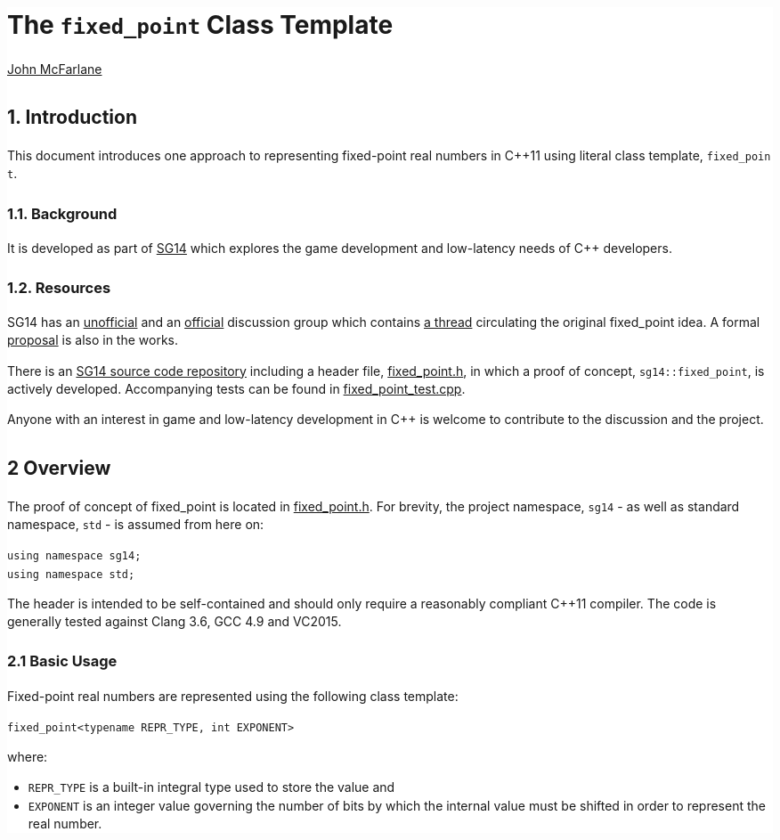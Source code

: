 # The `fixed_point` Class Template

[John McFarlane](https://groups.google.com/a/isocpp.org/forum/#!profile/sg14/APn2wQdoie4ys78eOuHNF35KKYtO4LHy0d1z8jGXJ0cr5tzmqGbDbD7BFUzrqWrU7tJiBi_UnRqo)

## 1. Introduction

This document introduces one approach to representing fixed-point real numbers in C++11 using literal class template, `fixed_point`.

### 1.1. Background

It is developed as part of [SG14](https://groups.google.com/a/isocpp.org/forum/#!forum/sg14) which explores the game development and low-latency needs of C++ developers.

### 1.2. Resources

SG14 has  an [unofficial](https://groups.google.com/forum/#!forum/unofficial-real-time-cxx) and an [official](https://groups.google.com/a/isocpp.org/forum/#!forum/sg14) discussion group which contains [a thread](https://groups.google.com/a/isocpp.org/forum/#!topic/sg14/1w5eiJsyT2Q) circulating the original fixed_point idea. A formal [proposal](Fixed_Point_Library_Proposal.md) is also in the works.

There is an [SG14 source code repository](https://github.com/WG21-SG14/SG14) including a header file, [fixed_point.h](https://github.com/WG21-SG14/SG14/blob/master/SG14/fixed_point.h), in which a proof of concept, `sg14::fixed_point`, is actively developed. Accompanying tests can be found in [fixed_point_test.cpp](https://github.com/WG21-SG14/SG14/blob/master/SG14_test/fixed_point_test.cpp).

Anyone with an interest in game and low-latency development in C++ is welcome to contribute to the discussion and the project.

## 2 Overview

The proof of concept of fixed_point is located in [fixed_point.h](https://github.com/WG21-SG14/SG14/blob/master/SG14/fixed_point.h). For brevity, the project namespace, `sg14` - as well as standard namespace, `std` - is assumed from here on:
```
using namespace sg14;
using namespace std;
```

The header is intended to be self-contained and should only require a reasonably compliant C++11 compiler. The code is generally tested against Clang 3.6, GCC 4.9 and VC2015.

### 2.1 Basic Usage

Fixed-point real numbers are represented using the following class template:
```
fixed_point<typename REPR_TYPE, int EXPONENT>
```
where:
* `REPR_TYPE` is a built-in integral type used to store the value and
* `EXPONENT` is an integer value governing the number of bits by which the internal value must be shifted in order to represent the real number. 
